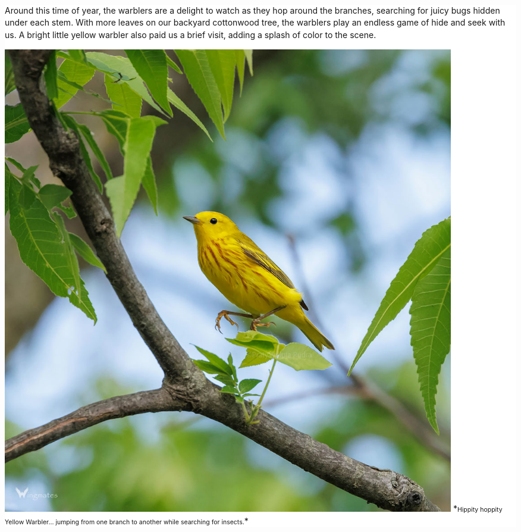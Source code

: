 Around this time of year, the warblers are a delight to watch as they hop around the branches, searching for juicy bugs hidden under each stem. With more leaves on our backyard cottonwood tree, the warblers play an endless game of hide and seek with us. A bright little yellow warbler also paid us a brief visit, adding a splash of color to the scene.


<img src="/assets/img/Blogs/12_OK_diary_MarJun24/11.jpg" class="center" width="750px"/>
*<span style="font-size: 0.75em;">Hippity hoppity Yellow Warbler... jumping from one branch to another while searching for insects.</span>*
